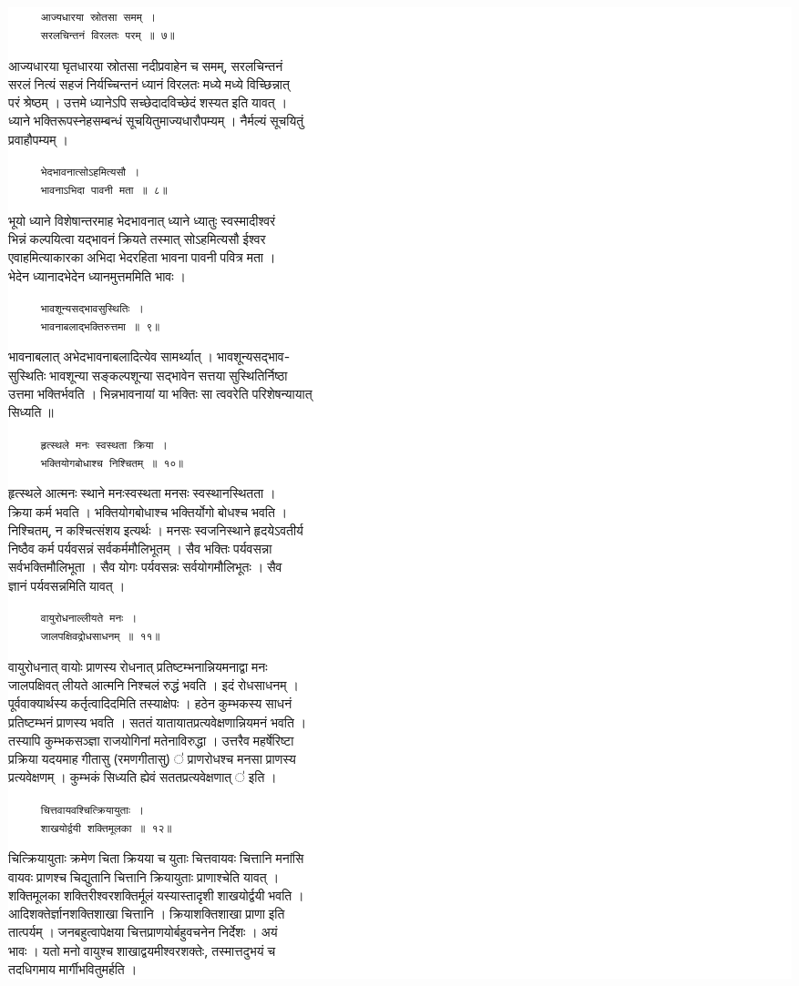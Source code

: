          आज्यधारया स्रोतसा समम् ।  
         सरलचिन्तनं विरलतः परम् ॥ ७॥  
  
आज्यधारया घृतधारया स्रोतसा नदीप्रवाहेन च समम्, सरलचिन्तनं  
सरलं नित्यं सहजं निर्यच्चिन्तनं ध्यानं विरलतः मध्ये मध्ये विच्छिन्नात्  
परं श्रेष्ठम् । उत्तमे ध्यानेऽपि सच्छेदादविच्छेदं शस्यत इति यावत् ।  
ध्याने भक्तिरूपस्नेहसम्बन्धं सूचयितुमाज्यधारौपम्यम् । नैर्मल्यं सूचयितुं  
प्रवाहौपम्यम् ।  
  
         भेदभावनात्सोऽहमित्यसौ ।  
         भावनाऽभिदा पावनी मता ॥ ८॥  
  
भूयो ध्याने विशेषान्तरमाह भेदभावनात् ध्याने ध्यातुः स्वस्मादीश्वरं  
भिन्नं कल्पयित्वा यद्भावनं क्रियते तस्मात् सोऽहमित्यसौ ईश्वर  
एवाहमित्याकारका अभिदा भेदरहिता भावना पावनी पवित्र मता ।  
भेदेन ध्यानादभेदेन ध्यानमुत्तममिति भावः ।  
  
         भावशून्यसद्भावसुस्थितिः ।  
         भावनाबलाद्भक्तिरुत्तमा ॥ ९॥  
  
भावनाबलात् अभेदभावनाबलादित्येव सामर्थ्यात् । भावशून्यसद्भाव-  
सुस्थितिः भावशून्या सङ्कल्पशून्या सद्भावेन सत्तया सुस्थितिर्निष्ठा  
उत्तमा भक्तिर्भवति । भिन्नभावनायां या भक्तिः सा त्ववरेति परिशेषन्यायात्  
सिध्यति ॥  
  
         हृत्स्थले मनः स्वस्थता क्रिया ।  
         भक्तियोगबोधाश्च निश्चितम् ॥ १०॥  
  
हृत्स्थले आत्मनः स्थाने मनःस्वस्थता मनसः स्वस्थानस्थितता ।  
क्रिया कर्म भवति । भक्तियोगबोधाश्च भक्तिर्योगो बोधश्च भवति ।  
निश्चितम्, न कश्चित्संशय इत्यर्थः । मनसः स्वजनिस्थाने हृदयेऽवतीर्य  
निष्ठैव कर्म पर्यवसन्नं सर्वकर्ममौलिभूतम् । सैव भक्तिः पर्यवसन्ना  
सर्वभक्तिमौलिभूता । सैव योगः पर्यवसन्नः सर्वयोगमौलिभूतः । सैव  
ज्ञानं पर्यवसन्नमिति यावत् ।  
  
         वायुरोधनाल्लीयते मनः ।  
         जालपक्षिवद्रोधसाधनम् ॥ ११॥  
  
वायुरोधनात् वायोः प्राणस्य रोधनात् प्रतिष्टम्भनान्नियमनाद्वा मनः  
जालपक्षिवत् लीयते आत्मनि निश्चलं रुद्धं भवति । इदं रोधसाधनम् ।  
पूर्ववाक्यार्थस्य कर्तृत्वादिदमिति तस्याक्षेपः । हठेन कुम्भकस्य साधनं  
प्रतिष्टम्भनं प्राणस्य भवति । सततं यातायातप्रत्यवेक्षणान्नियमनं भवति ।  
तस्यापि कुम्भकसञ्ज्ञा राजयोगिनां मतेनाविरुद्धा । उत्तरैव महर्षेरिष्टा  
प्रक्रिया यदयमाह गीतासु (रमणगीतासु) ॑ प्राणरोधश्च मनसा प्राणस्य  
प्रत्यवेक्षणम् । कुम्भकं सिध्यति ह्येवं सततप्रत्यवेक्षणात् ॑ इति ।  
  
         चित्तवायवश्चित्क्रियायुताः ।  
         शाखयोर्द्वयी शक्तिमूलका ॥ १२॥  
  
चित्क्रियायुताः क्रमेण चिता क्रियया च युताः चित्तवायवः चित्तानि मनांसि  
वायवः प्राणश्च चिद्युतानि चित्तानि क्रियायुताः प्राणाश्चेति यावत् ।  
शक्तिमूलका शक्तिरीश्वरशक्तिर्मूलं यस्यास्तादृशी शाखयोर्द्वयी भवति ।  
आदिशक्तेर्ज्ञानशक्तिशाखा चित्तानि । क्रियाशक्तिशाखा प्राणा इति  
तात्पर्यम् । जनबहुत्वापेक्षया चित्तप्राणयोर्बहुवचनेन निर्देशः । अयं  
भावः । यतो मनो वायुश्च शाखाद्वयमीश्वरशक्तेः, तस्मात्तदुभयं च  
तदधिगमाय मार्गीभवितुमर्हति ।  
  